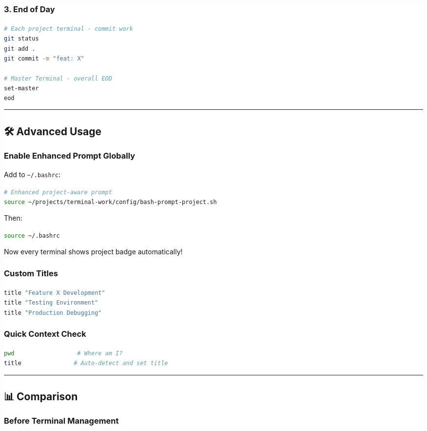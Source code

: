 ### 3. End of Day

```bash
# Each project terminal - commit work
git status
git add .
git commit -m "feat: X"

# Master Terminal - overall EOD
set-master
eod
```

---

## 🛠️ Advanced Usage

### Enable Enhanced Prompt Globally

Add to `~/.bashrc`:

```bash
# Enhanced project-aware prompt
source ~/projects/terminal-work/config/bash-prompt-project.sh
```

Then:
```bash
source ~/.bashrc
```

Now every terminal shows project badge automatically!

### Custom Titles

```bash
title "Feature X Development"
title "Testing Environment"
title "Production Debugging"
```

### Quick Context Check

```bash
pwd                  # Where am I?
title               # Auto-detect and set title
```

---

## 📊 Comparison

### Before Terminal Management
